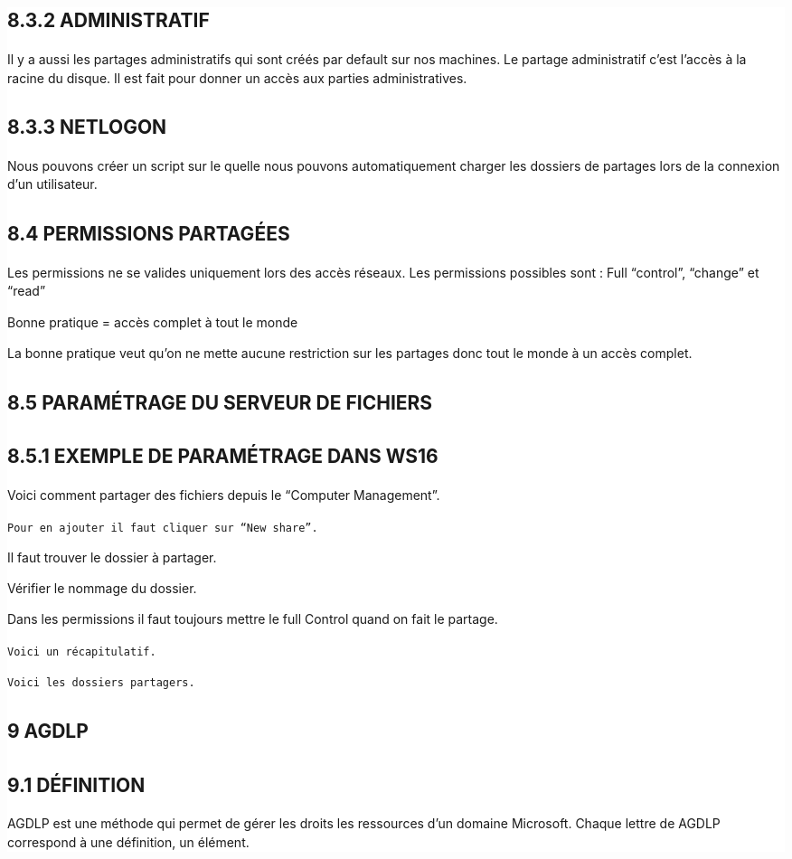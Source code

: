 ## 8.3.2 ADMINISTRATIF

Il y a aussi les partages administratifs qui sont créés par default sur nos machines. Le partage
administratif c’est l’accès à la racine du disque. Il est fait pour donner un accès aux parties
administratives.

## 8.3.3 NETLOGON

Nous pouvons créer un script sur le quelle nous pouvons automatiquement charger les dossiers de
partages lors de la connexion d’un utilisateur.


## 8.4 PERMISSIONS PARTAGÉES

Les permissions ne se valides uniquement lors des accès réseaux. Les permissions possibles sont : Full
“control”, “change” et “read”

Bonne pratique = accès complet à tout le monde

La bonne pratique veut qu’on ne mette aucune restriction sur les partages donc tout le
monde à un accès complet.

## 8.5 PARAMÉTRAGE DU SERVEUR DE FICHIERS

## 8.5.1 EXEMPLE DE PARAMÉTRAGE DANS WS16

Voici comment partager des fichiers depuis le “Computer Management”.

```
Pour en ajouter il faut cliquer sur “New share”.
```

Il faut trouver le dossier à partager.


Vérifier le nommage du dossier.


Dans les permissions il faut toujours mettre le full Control quand on fait le partage.

```
Voici un récapitulatif.
```

```
Voici les dossiers partagers.
```
## 9 AGDLP

## 9.1 DÉFINITION

AGDLP est une méthode qui permet de gérer les droits les ressources d’un domaine Microsoft.
Chaque lettre de AGDLP correspond à une définition, un élément.
